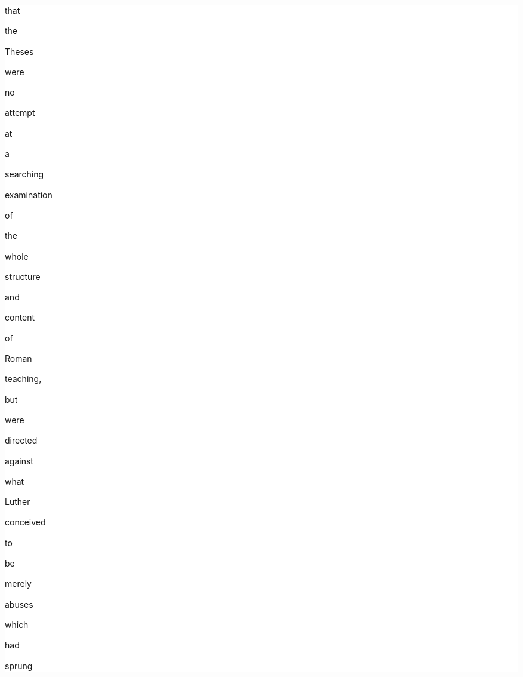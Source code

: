 that
 
the
 
Theses
 
were
 
no
 
attempt
 
at
 
a
 
searching
 
examination
 
of
 
the
 
whole
 
structure
 
and
 
content
 
of
 
Roman
 
teaching,
 
but
 
were
 
directed
 
against
 
what
 
Luther
 
conceived
 
to
 
be
 
merely
 
abuses
 
which
 
had
 
sprung
 